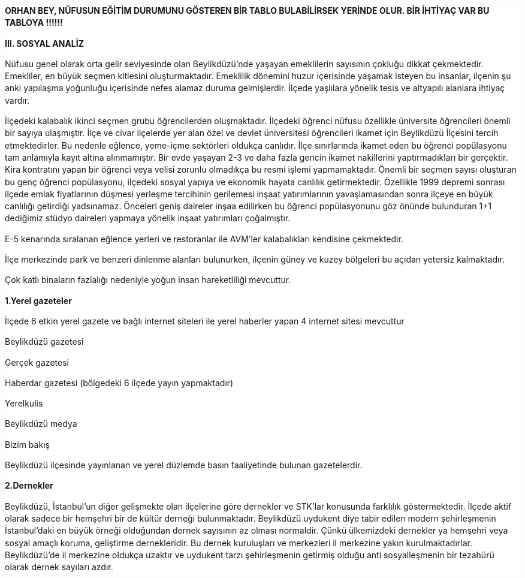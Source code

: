 **ORHAN BEY, NÜFUSUN EĞİTİM DURUMUNU GÖSTEREN BİR TABLO BULABİLİRSEK YERİNDE OLUR. BİR İHTİYAÇ VAR BU TABLOYA !!!!!!**

**III. SOSYAL ANALİZ**

Nüfusu genel olarak orta gelir seviyesinde olan Beylikdüzü’nde yaşayan emeklilerin sayısının çokluğu dikkat çekmektedir. Emekliler, en büyük seçmen kitlesini oluşturmaktadır. Emeklilik dönemini huzur içerisinde yaşamak isteyen bu insanlar, ilçenin şu anki yapılaşma yoğunluğu içerisinde nefes alamaz duruma gelmişlerdir. İlçede yaşlılara yönelik tesis ve altyapılı alanlara ihtiyaç vardır.

İlçedeki kalabalık ikinci seçmen grubu öğrencilerden oluşmaktadır. İlçedeki öğrenci nüfusu özellikle üniversite öğrencileri önemli bir sayıya ulaşmıştır. İlçe ve civar ilçelerde yer alan özel ve devlet üniversitesi öğrencileri ikamet için Beylikdüzü İlçesini tercih etmektedirler. Bu nedenle eğlence, yeme-içme sektörleri oldukça canlıdır. İlçe sınırlarında ikamet eden bu öğrenci popülasyonu tam anlamıyla kayıt altına alınmamıştır. Bir evde yaşayan 2-3 ve daha fazla gencin ikamet nakillerini yaptırmadıkları bir gerçektir. Kira kontratını yapan bir öğrenci veya velisi zorunlu olmadıkça bu resmi işlemi yapmamaktadır. Önemli bir seçmen sayısı oluşturan bu genç öğrenci popülasyonu, ilçedeki sosyal yapıya ve ekonomik hayata canlılık getirmektedir. Özellikle 1999 depremi sonrası ilçede emlak fiyatlarının düşmesi yerleşme tercihinin gerilemesi inşaat yatırımlarının yavaşlamasından sonra ilçeye en büyük canlılığı getirdiği yadsınamaz. Önceleri geniş daireler inşaa edilirken bu öğrenci popülasyonunu göz önünde bulunduran 1+1 dediğimiz stüdyo daireleri yapmaya yönelik inşaat yatırımları çoğalmıştır.

E-5 kenarında sıralanan eğlence yerleri ve restoranlar ile AVM’ler kalabalıkları kendisine çekmektedir.

İlçe merkezinde park ve benzeri dinlenme alanları bulunurken, ilçenin güney ve kuzey bölgeleri bu açıdan yetersiz kalmaktadır.

Çok katlı binaların fazlalığı nedeniyle yoğun insan hareketliliği mevcuttur.

**1.Yerel gazeteler**

İlçede 6 etkin yerel gazete ve bağlı internet siteleri ile yerel haberler yapan 4 internet sitesi mevcuttur

Beylikdüzü gazetesi

Gerçek gazetesi

Haberdar gazetesi (bölgedeki 6 ilçede yayın yapmaktadır)

Yerelkulis

Beylikdüzü medya

Bizim bakış

Beylikdüzü ilçesinde yayınlanan ve yerel düzlemde basın faaliyetinde bulunan gazetelerdir.

**2.Dernekler**

Beylikdüzü, İstanbul’un diğer gelişmekte olan ilçelerine göre dernekler ve STK’lar konusunda farklılık göstermektedir. İlçede aktif olarak sadece bir hemşehri bir de kültür derneği bulunmaktadır. Beylikdüzü uydukent diye tabir edilen modern şehirleşmenin İstanbul’daki en büyük örneği olduğundan dernek sayısının az olması normaldir. Çünkü ülkemizdeki dernekler ya hemşehri veya sosyal amaçlı koruma, geliştirme dernekleridir. Bu dernek kuruluşları ve merkezleri il merkezine yakın kurulmaktadırlar. Beylikdüzü’de il merkezine oldukça uzaktır ve uydukent tarzı şehirleşmenin getirmiş olduğu anti sosyalleşmenin bir tezahürü olarak dernek sayıları azdır.
